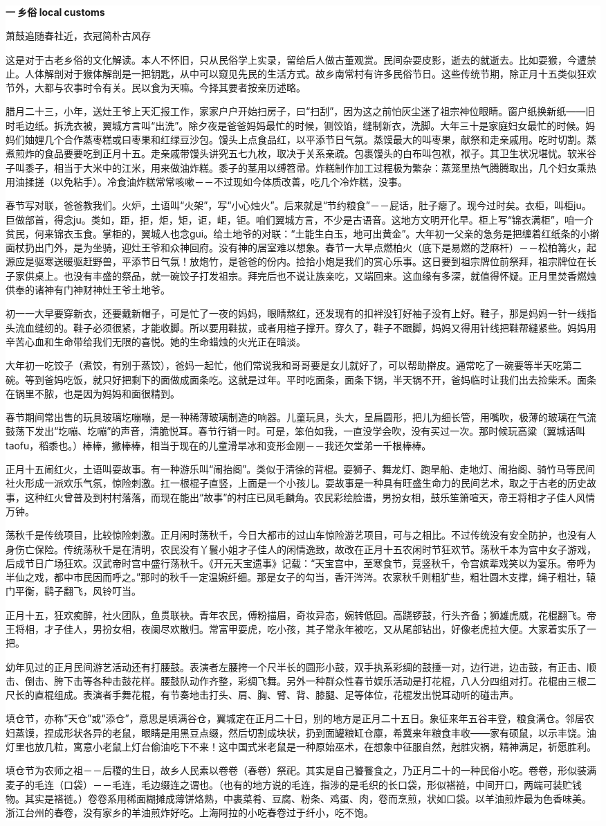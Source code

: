  <p>
  <strong>
   一 乡俗 local customs
  </strong>
 </p>
 <p>
  萧鼓追随春社近，衣冠简朴古风存
 </p>
 <p>
  这是对于古老乡俗的文化解读。本人不怀旧，只从民俗学上实录，留给后人做古董观赏。民间杂耍皮影，逝去的就逝去。比如耍猴，今遭禁止。人体解剖对于猴体解剖是一把钥匙，从中可以窥见先民的生活方式。故乡南常村有许多民俗节日。这些传统节期，除正月十五类似狂欢节外，大都与农事时令有关。民以食为天嘛。今择其要者按亲历述略。
 </p>
 <p>
  腊月二十三，小年，送灶王爷上天汇报工作，家家户户开始扫房子，曰“扫刮”，因为这之前怕灰尘迷了祖宗神位眼睛。窗户纸换新纸——旧时毛边纸。拆洗衣被，翼城方言叫“出洗”。除夕夜是爸爸妈妈最忙的时候，铡饺馅，缝制新衣，洗脚。大年三十是家庭妇女最忙的时候。妈妈们妯娌几个合作蒸枣糕或曰枣果和红绿豆沙包。馒头上点食品红，以平添节日气氛。蒸馍最大的叫枣果，献祭和走亲戚用。吃时切割。蒸煮煎炸的食品要要吃到正月十五。走亲戚带馒头讲究五七九枚，取决于关系亲疏。包裹馒头的白布叫包袱，袱子。其卫生状况堪忧。软米谷子叫黍子，相当于大米中的江米，用来做油炸糕。黍子的茎用以缚笤帚。炸糕制作加工过程极为繁杂：蒸笼里热气腾腾取出，几个妇女乘热用油揉搓（以免粘手）。冷食油炸糕常常咳嗽－－不过现如今体质改善，吃几个冷炸糕，没事。
 </p>
 <p>
  春节写对联，爸爸教我们。火炉，土语叫“火架”，写“小心烛火”。后来就是“节约粮食”－－屁话，肚子瘪了。现今过时矣。衣柜，叫柜ju。巨做部首，得念ju。类如，距，拒，炬，矩，讵，岠，钜。咱们翼城方言，不少是古语音。这地方文明开化早。柜上写“锦衣满柜”，咱一介贫民，何来锦衣玉食。掌柜的，翼城人也念gui。给土地爷的对联：“土能生白玉，地可出黄金”。大年初一父亲的急务是把缠着红纸条的小擀面杖扔出门外，是为坐骑，迎灶王爷和众神回府。没有神的居室难以想象。春节一大早点燃柏火（底下是易燃的芝麻杆）－－松柏篝火，起源应是驱寒送暖驱赶野兽，平添节日气氛！放炮竹，是爸爸的份内。捡拾小炮是我们的赏心乐事。这日要到祖宗牌位前祭拜，祖宗牌位在长子家供桌上。也没有丰盛的祭品，就一碗饺子打发祖宗。拜完后也不说让族亲吃，又端回来。这血缘有多深，就值得怀疑。正月里焚香燃烛供奉的诸神有门神财神灶王爷土地爷。
 </p>
 <p>
  初一一大早要穿新衣，还要戴新帽子，可是忙了一夜的妈妈，眼睛熬红，还发现有的扣袢没钉好袖子没有上好。鞋子，那是妈妈一针一线指头流血缝纫的。鞋子必须很紧，才能收脚。所以要用鞋拔，或者用楦子撑开。穿久了，鞋子不跟脚，妈妈又得用针线把鞋帮縫紧些。妈妈用辛苦心血和生命带给我们无限的喜悦。她的生命蜡烛的火光正在暗淡。
 </p>
 <p>
  大年初一吃饺子（煮饺，有别于蒸饺），爸妈一起忙，他们常说我和哥哥要是女儿就好了，可以帮助擀皮。通常吃了一碗要等半天吃第二碗。等到爸妈吃饭，就只好把剩下的面做成面条吃。这就是过年。平时吃面条，面条下锅，半天锅不开，爸妈临时让我们出去捡柴禾。面条在锅里不脓，也是因为妈妈和面很精到。
 </p>
 <p>
  春节期间常出售的玩具玻璃圪嘣嘣，是一种稀薄玻璃制造的响器。儿童玩具，头大，呈扁圆形，把儿为细长管，用嘴吹，极薄的玻璃在气流鼓荡下发出“圪嘣、圪嘣”的声音，清脆悦耳。春节行销一时。可是，笨伯如我，一直没学会吹，没有买过一次。那时候玩高粱（翼城话叫taofu，稻黍也。）棒棒，撇棒棒，相当于现在的儿童滑旱冰和变形金刚－－我还欠堂弟一千根棒棒。
 </p>
 <p>
  正月十五闹红火，土语叫耍故事。有一种游乐叫“闹抬阁”。类似于清徐的背棍。耍狮子、舞龙灯、跑旱船、走地灯、闹抬阁、骑竹马等民间社火形成一派欢乐气氛，惊险刺激。扛一根棍子直竖，上面是一个小孩儿。耍故事是一种具有旺盛生命力的民间艺术，取之于古老的历史故事，这种红火曾普及到村村落落，而现在能出“故事”的村庄已凤毛麟角。农民彩绘脸谱，男扮女相，鼓乐笙箫喧天，帝王将相才子佳人风情万钟。
 </p>
 <p>
  荡秋千是传统项目，比较惊险刺激。正月闲时荡秋千，今日大都市的过山车惊险游艺项目，可与之相比。不过传统没有安全防护，也没有人身伤亡保险。传统荡秋千是在清明，农民没有丫鬟小姐才子佳人的闲情逸致，故改在正月十五农闲时节狂欢节。荡秋千本为宫中女子游戏，后成节日广场狂欢。汉武帝时宫中盛行荡秋千。《开元天宝遗事》记载：“天宝宫中，至寒食节，竞竖秋千，令宫嫔辈戏笑以为宴乐。帝呼为半仙之戏，都中市民因而呼之。”那时的秋千一定温婉纤细。那是女子的勾当，香汗涔涔。农家秋千则粗犷些，粗壮圆木支撑，绳子粗壮，辕门平衡，鹞子翻飞，风铃叮当。
 </p>
 <p>
  正月十五，狂欢痴醉，社火团队，鱼贯联袂。青年农民，傅粉描眉，奇妆异态，婉转低回。高跷锣鼓，行头齐备；狮雄虎威，花棍翻飞。帝王将相，才子佳人，男扮女相，夜阑尽欢散归。常富甲耍虎，吃小孩，其子常永年被吃，又从尾部钻出，好像老虎拉大便。大家着实乐了一把。
 </p>
 <p>
  幼年见过的正月民间游艺活动还有打腰鼓。表演者左腰挎一个尺半长的圆形小鼓，双手执系彩绸的鼓捶一对，边行进，边击鼓，有正击、顺击、倒击、胯下击等各种击鼓花样。腰鼓队动作齐整，彩绸飞舞。另外一种群众性春节娱乐活动是打花棍，八人分四组对打。花棍由三根二尺长的直棍组成。表演者手舞花棍，有节奏地击打头、肩、胸、臂、背、膝腿、足等体位，花棍发出悦耳动听的碰击声。
 </p>
 <p>
  填仓节，亦称“天仓”或“添仓”，意思是填满谷仓，翼城定在正月二十日，别的地方是正月二十五日。象征来年五谷丰登，粮食满仓。邻居农妇蒸馍，捏成形状各异的老鼠，眼睛是用黑豆点缀，然后切割成块状，扔到面罐粮缸仓廪，希冀来年粮食丰收——家有硕鼠，以示丰饶。油灯里也放几粒，寓意小老鼠上灯台偷油吃下不来！这中国式米老鼠是一种原始巫术，在想象中征服自然，尅胜灾祸，精神满足，祈愿胜利。
 </p>
 <p>
  填仓节为农师之祖－－后稷的生日，故乡人民素以卷卷（春卷）祭祀。其实是自己饕餮食之，乃正月二十的一种民俗小吃。卷卷，形似装满麦子的毛连（口袋）－－毛连，毛边缀连之谓也。（也有的地方说的毛连，指涉的是毛织的长口袋，形似褡裢，中间开口，两端可装贮钱物。其实是褡裢。）卷卷系用稀面糊摊成薄饼烙熟，中裹菜肴、豆腐、粉条、鸡蛋、肉，卷而烹煎，状如口袋。以羊油煎炸最为色香味美。浙江台州的春卷，没有家乡的羊油煎炸好吃。上海阿拉的小吃春卷过于纤小，吃不饱。
 </p>
 <p>